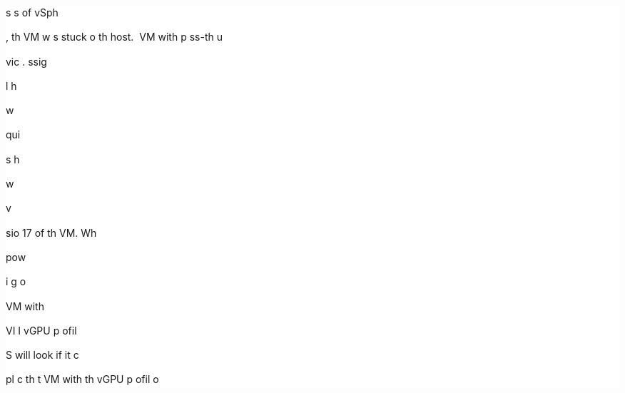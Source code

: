 s
s of vSph


, th
 VM w
s stuck o
 th
 host. 
 VM with 
 p
ss-th
u 

vic
. 
ssig


l
 h


w


 

qui

s h


w


 v

sio
 17 of th
 VM. Wh

 pow

i
g o
 
 VM with 
 
VI
I
 vGPU p
ofil
 

S will look if it c

 pl
c
 th
t VM with th
 vGPU p
ofil
 o
 
